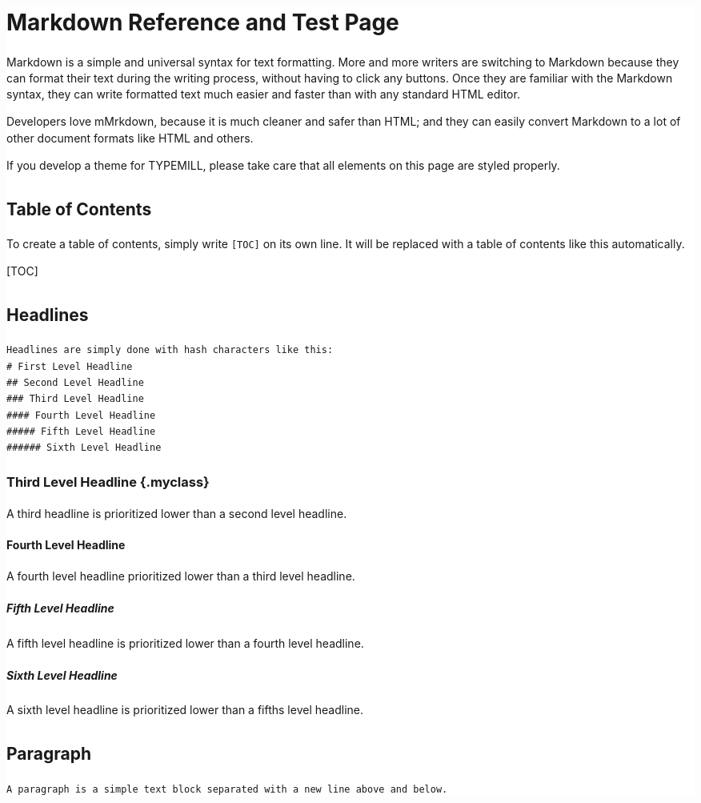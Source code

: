 # Markdown Reference and Test Page

Markdown is a simple and universal syntax for text formatting. More and more writers are switching to Markdown because they can format their text during the writing process, without having to click any buttons. Once they are familiar with the Markdown syntax, they can write formatted text much easier and faster than with any standard HTML editor.

Developers love mMrkdown, because it is much cleaner and safer than HTML; and they can easily convert Markdown to a lot of other document formats like HTML and others.

If you develop a theme for TYPEMILL, please take care that all elements on this page are styled properly.

## Table of Contents

To create a table of contents, simply write `[TOC]` on its own line. It will be replaced with a table of contents like this automatically.

[TOC]

## Headlines

```
Headlines are simply done with hash characters like this:
# First Level Headline
## Second Level Headline
### Third Level Headline
#### Fourth Level Headline
##### Fifth Level Headline
###### Sixth Level Headline
```

### Third Level Headline {.myclass}

A third headline is prioritized lower than a second level headline.

#### Fourth Level Headline

A fourth level headline prioritized lower than a third level headline.

##### Fifth Level Headline

A fifth level headline is prioritized lower than a fourth level headline.

##### Sixth Level Headline

A sixth level headline is prioritized lower than a fifths level headline.

## Paragraph

````
A paragraph is a simple text block separated with a new line above and below.
````


[^1]: Thank you for scrolling.
[^2]: This is the end of the page.
[^1]: Thank you for scrolling.
[^2]: This is the end of the page.
